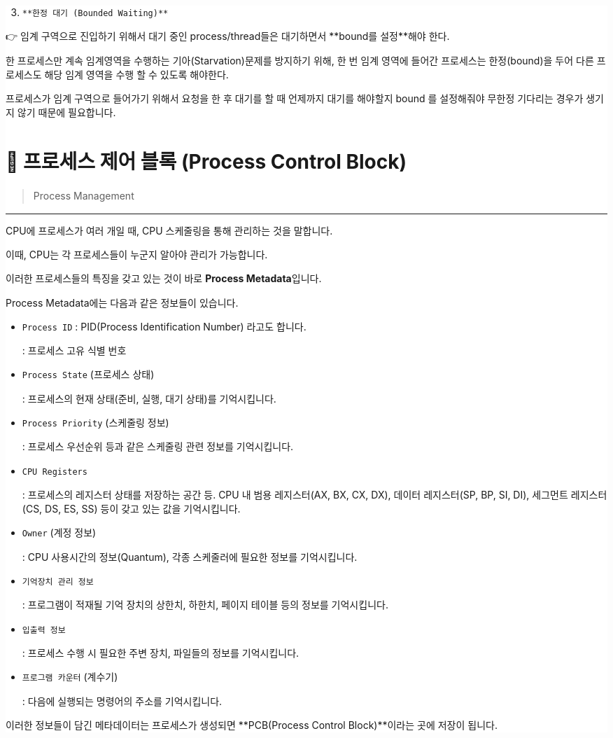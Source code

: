 3.  `**한정 대기 (Bounded Waiting)**`

<aside>
👉 임계 구역으로 진입하기 위해서 대기 중인 process/thread들은 대기하면서 **bound를 설정**해야 한다.

</aside>

한 프로세스만 계속 임계영역을 수행하는 기아(Starvation)문제를 방지하기 위해, 한 번 임계 영역에 들어간 프로세스는 한정(bound)을 두어 다른 프로세스도 해당 임계 영역을 수행 할 수 있도록 해야한다.

프로세스가 임계 구역으로 들어가기 위해서 요청을 한 후 대기를 할 때 언제까지 대기를 해야할지 bound 를 설정해줘야 무한정 기다리는 경우가 생기지 않기 때문에 필요합니다.

# 📌 프로세스 제어 블록 (Process Control Block)

> Process Management
> 

---

CPU에 프로세스가 여러 개일 때, CPU 스케줄링을 통해 관리하는 것을 말합니다.

이때, CPU는 각 프로세스들이 누군지 알아야 관리가 가능합니다.

이러한 프로세스들의 특징을 갖고 있는 것이 바로 **Process Metadata**입니다.

Process Metadata에는 다음과 같은 정보들이 있습니다.

- `Process ID` : PID(Process Identification Number) 라고도 합니다.
    
    : 프로세스 고유 식별 번호
    
- `Process State` (프로세스 상태)
    
    : 프로세스의 현재 상태(준비, 실행, 대기 상태)를 기억시킵니다.
    
- `Process Priority` (스케줄링 정보)
    
    : 프로세스 우선순위 등과 같은 스케줄링 관련 정보를 기억시킵니다.
    
- `CPU Registers`
    
    : 프로세스의 레지스터 상태를 저장하는 공간 등. CPU 내 범용 레지스터(AX, BX, CX, DX), 데이터 레지스터(SP, BP, SI, DI), 세그먼트 레지스터(CS, DS, ES, SS) 등이 갖고 있는 값을 기억시킵니다.
    
- `Owner` (계정 정보)
    
    : CPU 사용시간의 정보(Quantum), 각종 스케줄러에 필요한 정보를 기억시킵니다.
    
- `기억장치 관리 정보`
    
    : 프로그램이 적재될 기억 장치의 상한치, 하한치, 페이지 테이블 등의 정보를 기억시킵니다.
    
- `입출력 정보`
    
    : 프로세스 수행 시 필요한 주변 장치, 파일들의 정보를 기억시킵니다.
    
- `프로그램 카운터` (계수기)
    
    : 다음에 실행되는 명령어의 주소를 기억시킵니다.
    

이러한 정보들이 담긴 메타데이터는 프로세스가 생성되면 **PCB(Process Control Block)**이라는 곳에 저장이 됩니다.

